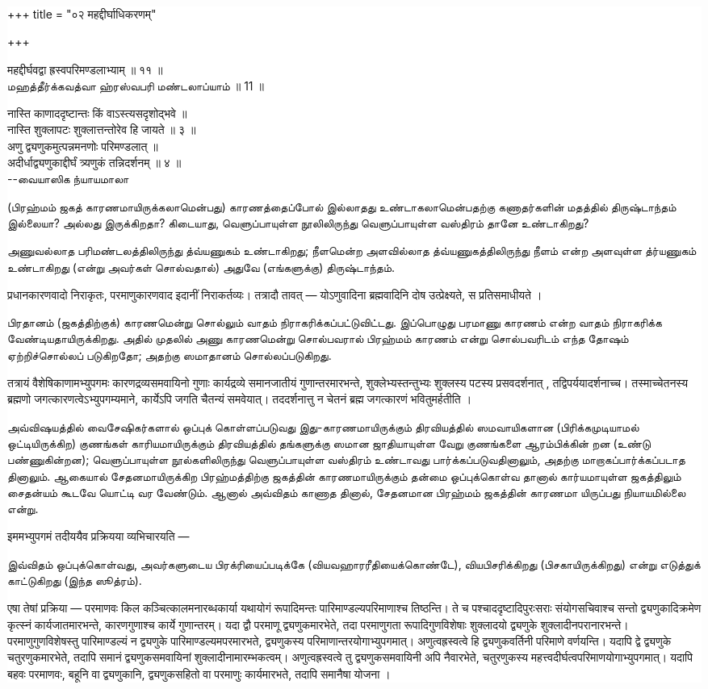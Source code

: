+++
title = "०२ महद्दीर्घाधिकरणम्"

+++

महद्दीर्घवद्वा ह्रस्वपरिमण्डलाभ्याम् ॥ ११ ॥  
மஹத்தீர்க்கவத்வா ஹ்ரஸ்வபரி மண்டலாப்யாம் ॥ 11 ॥

नास्ति काणाददृष्टान्तः किं वाऽस्त्यसदृशोद्भवे ॥  
नास्ति शुक्लापटः शुक्लात्तन्तोरेव हि जायते ॥ ३ ॥  
अणु द्व्यणुकमुत्पन्नमनणोः परिमण्डलात् ॥  
अदीर्धाद्व्यणुकाद्दीर्घं त्र्यणुकं तन्निदर्शनम् ॥ ४ ॥  
--வையாஸிக ந்யாயமாலா

(பிரஹ்மம் ஜகத் காரணமாயிருக்கலாமென்பது) காரணத்தைப்போல் இல்லாதது
உண்டாகலாமென்பதற்கு கணாதர்களின் மதத்தில் திருஷ்டாந்தம் இல்லையா? அல்லது
இருக்கிறதா? கிடையாது, வெளுப்பாயுள்ள நூலிலிருந்து வெளுப்பாயுள்ள வஸ்திரம்
தானே உண்டாகிறது?

அணுவல்லாத பரிமண்டலத்திலிருந்து த்வ்யணுகம் உண்டாகிறது; நீளமென்ற அளவில்லாத
த்வ்யணுகத்திலிருந்து நீளம் என்ற அளவுள்ள த்ர்யணுகம் உண்டாகிறது (என்று
அவர்கள் சொல்வதால்) அதுவே (எங்களுக்கு) திருஷ்டாந்தம்.

प्रधानकारणवादो निराकृतः, परमाणुकारणवाद इदानीं निराकर्तव्यः। तत्रादौ
तावत् — योऽणुवादिना ब्रह्मवादिनि दोष उत्प्रेक्ष्यते, स प्रतिसमाधीयते ।

பிரதானம் (ஜகத்திற்குக்) காரணமென்று சொல்லும் வாதம்
நிராகரிக்கப்பட்டுவிட்டது. இப்பொழுது பரமாணு காரணம் என்ற வாதம் நிராகரிக்க
வேண்டியதாயிருக்கிறது. அதில் முதலில் அணு காரணமென்று சொல்பவரால் பிரஹ்மம்
காரணம் என்று சொல்பவரிடம் எந்த தோஷம் ஏற்றிச்சொல்லப் படுகிறதோ; அதற்கு
ஸமாதானம் சொல்லப்படுகிறது.

तत्रायं वैशेषिकाणामभ्युपगमः कारणद्रव्यसमवायिनो गुणाः कार्यद्रव्ये
समानजातीयं गुणान्तरमारभन्ते, शुक्लेभ्यस्तन्तुभ्यः शुक्लस्य पटस्य
प्रसवदर्शनात् , तद्विपर्ययादर्शनाच्च। तस्माच्चेतनस्य ब्रह्मणो
जगत्कारणत्वेऽभ्युपगम्यमाने, कार्येऽपि जगति चैतन्यं समवेयात्।
तददर्शनात्तु न चेतनं ब्रह्म जगत्कारणं भवितुमर्हतीति ।

அவ்விஷயத்தில் வைசேஷிகர்களால் ஒப்புக் கொள்ளப்படுவது இது-காரணமாயிருக்கும்
திரவியத்தில் ஸமவாயிகளான (பிரிக்கமுடியாமல் ஒட்டியிருக்கிற) குணங்கள்
காரியமாயிருக்கும் திரவியத்தில் தங்களுக்கு ஸமான ஜாதியாயுள்ள வேறு குணங்களை
ஆரம்பிக்கின் றன (உண்டு பண்ணுகின்றன); வெளுப்பாயுள்ள நூல்களிலிருந்து
வெளுப்பாயுள்ள வஸ்திரம் உண்டாவது பார்க்கப்படுவதினாலும், அதற்கு
மாறாகப்பார்க்கப்படாத தினாலும். ஆகையால் சேதனமாயிருக்கிற பிரஹ்மத்திற்கு
ஜகத்தின் காரணமாயிருக்கும் தன்மை ஒப்புக்கொள்வ தானால் கார்யமாயுள்ள
ஜகத்திலும் சைதன்யம் கூடவே யொட்டி வர வேண்டும். ஆனால் அவ்விதம் காணாத
தினால், சேதனமான பிரஹ்மம் ஜகத்தின் காரணமா யிருப்பது நியாயமில்லை என்று.

इममभ्युपगमं तदीययैव प्रक्रियया व्यभिचारयति —

இவ்விதம் ஒப்புக்கொள்வது, அவர்களுடைய பிரக்ரியைப்படிக்கே
(வியவஹாரரீதியைக்கொண்டே), வியபிசரிக்கிறது (பிசகாயிருக்கிறது) என்று
எடுத்துக் காட்டுகிறது (இந்த ஸூத்ரம்).

एषा तेषां प्रक्रिया — परमाणवः किल कञ्चित्कालमनारब्धकार्या यथायोगं
रूपादिमन्तः पारिमाण्डल्यपरिमाणाश्च तिष्ठन्ति। ते च
पश्चाददृष्टादिपुरःसराः संयोगसचिवाश्च सन्तो द्व्यणुकादिक्रमेण कृत्स्नं
कार्यजातमारभन्ते, कारणगुणाश्च कार्ये गुणान्तरम्। यदा द्वौ परमाणू
द्व्यणुकमारभेते, तदा परमाणुगता रूपादिगुणविशेषाः शुक्लादयो द्व्यणुके
शुक्लादीनपरानारभन्ते। परमाणुगुणविशेषस्तु पारिमाण्डल्यं न द्व्यणुके
पारिमाण्डल्यमपरमारभते, द्व्यणुकस्य परिमाणान्तरयोगाभ्युपगमात्।
अणुत्वह्रस्वत्वे हि द्व्यणुकवर्तिनी परिमाणे वर्णयन्ति। यदापि द्वे
द्व्यणुके चतुरणुकमारभेते, तदापि समानं द्व्यणुकसमवायिनां
शुक्लादीनामारम्भकत्वम्। अणुत्वह्रस्वत्वे तु द्व्यणुकसमवायिनी अपि
नैवारभेते, चतुरणुकस्य महत्त्वदीर्घत्वपरिमाणयोगाभ्युपगमात्। यदापि बहवः
परमाणवः, बहूनि वा द्व्यणुकानि, द्व्यणुकसहितो वा परमाणुः कार्यमारभते,
तदापि समानैषा योजना ।

